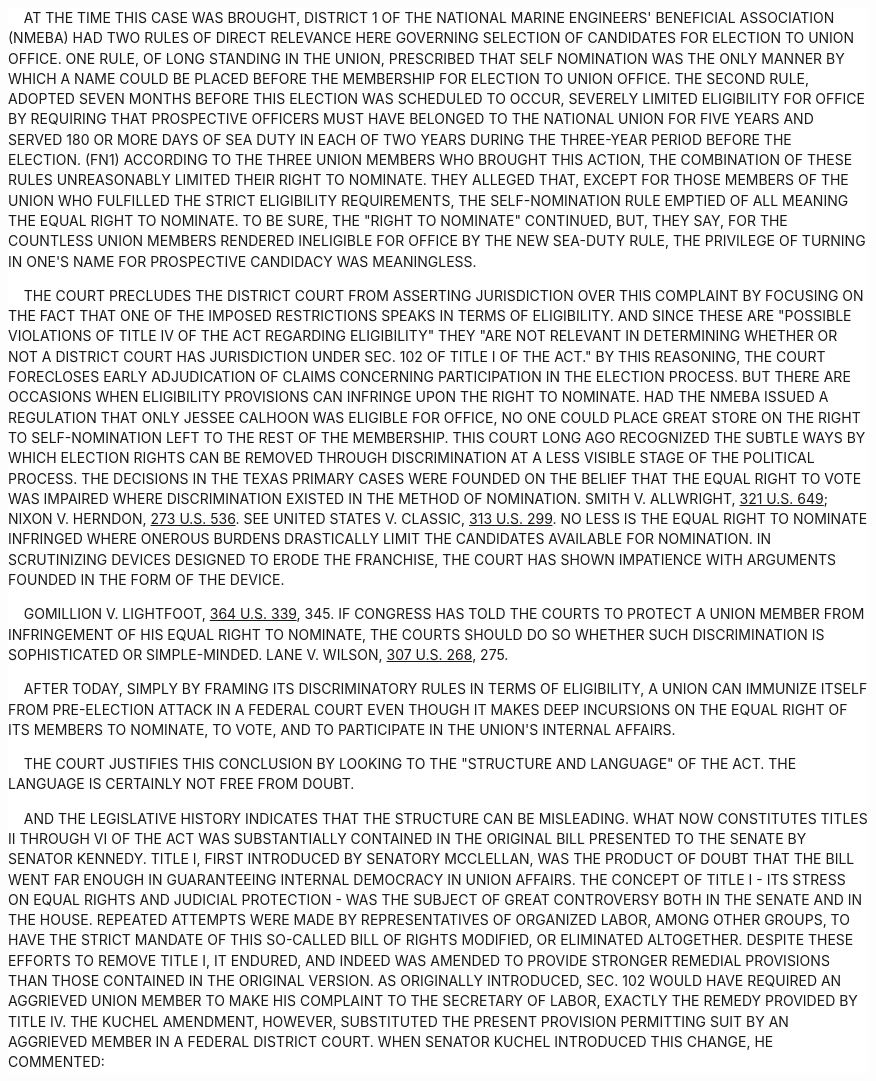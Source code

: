    AT THE TIME THIS CASE WAS BROUGHT, DISTRICT 1 OF THE NATIONAL MARINE ENGINEERS' BENEFICIAL ASSOCIATION (NMEBA) HAD TWO RULES OF DIRECT RELEVANCE HERE GOVERNING SELECTION OF CANDIDATES FOR ELECTION TO UNION OFFICE.  ONE RULE, OF LONG STANDING IN THE UNION, PRESCRIBED THAT SELF NOMINATION WAS THE ONLY MANNER BY WHICH A NAME COULD BE PLACED BEFORE THE MEMBERSHIP FOR ELECTION TO UNION OFFICE.  THE SECOND RULE, ADOPTED SEVEN MONTHS BEFORE THIS ELECTION WAS SCHEDULED TO OCCUR, SEVERELY LIMITED ELIGIBILITY FOR OFFICE BY REQUIRING THAT PROSPECTIVE OFFICERS MUST HAVE BELONGED TO THE NATIONAL UNION FOR FIVE YEARS AND SERVED 180 OR MORE DAYS OF SEA DUTY IN EACH OF TWO YEARS DURING THE THREE-YEAR PERIOD BEFORE THE ELECTION.  (FN1)  ACCORDING TO THE THREE UNION MEMBERS WHO BROUGHT THIS ACTION, THE COMBINATION OF THESE RULES UNREASONABLY LIMITED THEIR RIGHT TO NOMINATE.  THEY ALLEGED THAT, EXCEPT FOR THOSE MEMBERS OF THE UNION WHO FULFILLED THE STRICT ELIGIBILITY REQUIREMENTS, THE SELF-NOMINATION RULE EMPTIED OF ALL MEANING THE EQUAL RIGHT TO NOMINATE.  TO BE SURE, THE "RIGHT TO NOMINATE" CONTINUED, BUT, THEY SAY, FOR THE COUNTLESS UNION MEMBERS RENDERED INELIGIBLE FOR OFFICE BY THE NEW SEA-DUTY RULE, THE PRIVILEGE OF TURNING IN ONE'S NAME FOR PROSPECTIVE CANDIDACY WAS MEANINGLESS.

    THE COURT PRECLUDES THE DISTRICT COURT FROM ASSERTING JURISDICTION OVER THIS COMPLAINT BY FOCUSING ON THE FACT THAT ONE OF THE IMPOSED RESTRICTIONS SPEAKS IN TERMS OF ELIGIBILITY.  AND SINCE THESE ARE "POSSIBLE VIOLATIONS OF TITLE IV OF THE ACT REGARDING ELIGIBILITY" THEY "ARE NOT RELEVANT IN DETERMINING WHETHER OR NOT A DISTRICT COURT HAS JURISDICTION UNDER SEC. 102 OF TITLE I OF THE ACT."  BY THIS REASONING, THE COURT FORECLOSES EARLY ADJUDICATION OF CLAIMS CONCERNING PARTICIPATION IN THE ELECTION PROCESS.  BUT THERE ARE OCCASIONS WHEN ELIGIBILITY PROVISIONS CAN INFRINGE UPON THE RIGHT TO NOMINATE.  HAD THE NMEBA ISSUED A REGULATION THAT ONLY JESSEE CALHOON WAS ELIGIBLE FOR OFFICE, NO ONE COULD PLACE GREAT STORE ON THE RIGHT TO SELF-NOMINATION LEFT TO THE REST OF THE MEMBERSHIP.  THIS COURT LONG AGO RECOGNIZED THE SUBTLE WAYS BY WHICH ELECTION RIGHTS CAN BE REMOVED THROUGH DISCRIMINATION AT A LESS VISIBLE STAGE OF THE POLITICAL PROCESS.  THE DECISIONS IN THE TEXAS PRIMARY CASES WERE FOUNDED ON THE BELIEF THAT THE EQUAL RIGHT TO VOTE WAS IMPAIRED WHERE DISCRIMINATION EXISTED IN THE METHOD OF NOMINATION.  SMITH V. ALLWRIGHT, [321 U.S. 649][/us/courts/scotus/usReporter/321/649]; NIXON V. HERNDON, [273 U.S. 536][/us/courts/scotus/usReporter/273/536].  SEE UNITED STATES V. CLASSIC, [313 U.S. 299][/us/courts/scotus/usReporter/313/299].  NO LESS IS THE EQUAL RIGHT TO NOMINATE INFRINGED WHERE ONEROUS BURDENS DRASTICALLY LIMIT THE CANDIDATES AVAILABLE FOR NOMINATION.  IN SCRUTINIZING DEVICES DESIGNED TO ERODE THE FRANCHISE, THE COURT HAS SHOWN IMPATIENCE WITH ARGUMENTS FOUNDED IN THE FORM OF THE DEVICE.

    GOMILLION V. LIGHTFOOT, [364 U.S. 339][/us/courts/scotus/usReporter/364/339], 345.  IF CONGRESS HAS TOLD THE COURTS TO PROTECT A UNION MEMBER FROM INFRINGEMENT OF HIS EQUAL RIGHT TO NOMINATE, THE COURTS SHOULD DO SO WHETHER SUCH DISCRIMINATION IS SOPHISTICATED OR SIMPLE-MINDED.  LANE V. WILSON, [307 U.S. 268][/us/courts/scotus/usReporter/307/268], 275.

    AFTER TODAY, SIMPLY BY FRAMING ITS DISCRIMINATORY RULES IN TERMS OF ELIGIBILITY, A UNION CAN IMMUNIZE ITSELF FROM PRE-ELECTION ATTACK IN A FEDERAL COURT EVEN THOUGH IT MAKES DEEP INCURSIONS ON THE EQUAL RIGHT OF ITS MEMBERS TO NOMINATE, TO VOTE, AND TO PARTICIPATE IN THE UNION'S INTERNAL AFFAIRS.

    THE COURT JUSTIFIES THIS CONCLUSION BY LOOKING TO THE "STRUCTURE AND LANGUAGE" OF THE ACT.  THE LANGUAGE IS CERTAINLY NOT FREE FROM DOUBT.

    AND THE LEGISLATIVE HISTORY INDICATES THAT THE STRUCTURE CAN BE MISLEADING.  WHAT NOW CONSTITUTES TITLES II THROUGH VI OF THE ACT WAS SUBSTANTIALLY CONTAINED IN THE ORIGINAL BILL PRESENTED TO THE SENATE BY SENATOR KENNEDY.  TITLE I, FIRST INTRODUCED BY SENATORY MCCLELLAN, WAS THE PRODUCT OF DOUBT THAT THE BILL WENT FAR ENOUGH IN GUARANTEEING INTERNAL DEMOCRACY IN UNION AFFAIRS.  THE CONCEPT OF TITLE I - ITS STRESS ON EQUAL RIGHTS AND JUDICIAL PROTECTION - WAS THE SUBJECT OF GREAT CONTROVERSY BOTH IN THE SENATE AND IN THE HOUSE.  REPEATED ATTEMPTS WERE MADE BY REPRESENTATIVES OF ORGANIZED LABOR, AMONG OTHER GROUPS, TO HAVE THE STRICT MANDATE OF THIS SO-CALLED BILL OF RIGHTS MODIFIED, OR ELIMINATED ALTOGETHER.  DESPITE THESE EFFORTS TO REMOVE TITLE I, IT ENDURED, AND INDEED WAS AMENDED TO PROVIDE STRONGER REMEDIAL PROVISIONS THAN THOSE CONTAINED IN THE ORIGINAL VERSION.  AS ORIGINALLY INTRODUCED, SEC. 102 WOULD HAVE REQUIRED AN AGGRIEVED UNION MEMBER TO MAKE HIS COMPLAINT TO THE SECRETARY OF LABOR, EXACTLY THE REMEDY PROVIDED BY TITLE IV.  THE KUCHEL AMENDMENT, HOWEVER, SUBSTITUTED THE PRESENT PROVISION PERMITTING SUIT BY AN AGGRIEVED MEMBER IN A FEDERAL DISTRICT COURT.  WHEN SENATOR KUCHEL INTRODUCED THIS CHANGE, HE COMMENTED:


[/us/courts/scotus/usReporter/379/134]: https://publicdocs.github.io/go/links?ns=uslm-x&ref=%2Fus%2Fcourts%2Fscotus%2FusReporter%2F379%2F134
[/us/courts/scotus/usReporter/375/991]: https://publicdocs.github.io/go/links?ns=uslm-x&ref=%2Fus%2Fcourts%2Fscotus%2FusReporter%2F375%2F991
[/us/courts/scotus/usReporter/359/236]: https://publicdocs.github.io/go/links?ns=uslm-x&ref=%2Fus%2Fcourts%2Fscotus%2FusReporter%2F359%2F236
[/us/stat/73/519]: https://publicdocs.github.io/go/links?ns=uslm&ref=%2Fus%2Fstat%2F73%2F519
[/us/usc/t29/s401]: https://publicdocs.github.io/go/links?ns=uslm&ref=%2Fus%2Fusc%2Ft29%2Fs401
[/us/stat/73/522]: https://publicdocs.github.io/go/links?ns=uslm&ref=%2Fus%2Fstat%2F73%2F522
[/us/usc/t29/s411]: https://publicdocs.github.io/go/links?ns=uslm&ref=%2Fus%2Fusc%2Ft29%2Fs411
[/us/stat/73/523]: https://publicdocs.github.io/go/links?ns=uslm&ref=%2Fus%2Fstat%2F73%2F523
[/us/usc/t29/s412]: https://publicdocs.github.io/go/links?ns=uslm&ref=%2Fus%2Fusc%2Ft29%2Fs412
[/us/stat/73/533]: https://publicdocs.github.io/go/links?ns=uslm&ref=%2Fus%2Fstat%2F73%2F533
[/us/usc/t29/s481]: https://publicdocs.github.io/go/links?ns=uslm&ref=%2Fus%2Fusc%2Ft29%2Fs481
[/us/stat/73/534]: https://publicdocs.github.io/go/links?ns=uslm&ref=%2Fus%2Fstat%2F73%2F534
[/us/usc/t29/s482]: https://publicdocs.github.io/go/links?ns=uslm&ref=%2Fus%2Fusc%2Ft29%2Fs482
[/us/stat/73/534]: https://publicdocs.github.io/go/links?ns=uslm&ref=%2Fus%2Fstat%2F73%2F534
[/us/usc/t29/s483]: https://publicdocs.github.io/go/links?ns=uslm&ref=%2Fus%2Fusc%2Ft29%2Fs483
[/us/courts/scotus/usReporter/327/678]: https://publicdocs.github.io/go/links?ns=uslm-x&ref=%2Fus%2Fcourts%2Fscotus%2FusReporter%2F327%2F678
[/us/courts/scotus/usReporter/371/823]: https://publicdocs.github.io/go/links?ns=uslm-x&ref=%2Fus%2Fcourts%2Fscotus%2FusReporter%2F371%2F823
[/us/courts/scotus/usReporter/371/890]: https://publicdocs.github.io/go/links?ns=uslm-x&ref=%2Fus%2Fcourts%2Fscotus%2FusReporter%2F371%2F890
[/us/stat/73/532]: https://publicdocs.github.io/go/links?ns=uslm&ref=%2Fus%2Fstat%2F73%2F532
[/us/usc/t29/s481]: https://publicdocs.github.io/go/links?ns=uslm&ref=%2Fus%2Fusc%2Ft29%2Fs481
[/us/stat/73/523]: https://publicdocs.github.io/go/links?ns=uslm&ref=%2Fus%2Fstat%2F73%2F523
[/us/usc/t29/s412]: https://publicdocs.github.io/go/links?ns=uslm&ref=%2Fus%2Fusc%2Ft29%2Fs412
[/us/courts/scotus/usReporter/321/649]: https://publicdocs.github.io/go/links?ns=uslm-x&ref=%2Fus%2Fcourts%2Fscotus%2FusReporter%2F321%2F649
[/us/courts/scotus/usReporter/273/536]: https://publicdocs.github.io/go/links?ns=uslm-x&ref=%2Fus%2Fcourts%2Fscotus%2FusReporter%2F273%2F536
[/us/courts/scotus/usReporter/313/299]: https://publicdocs.github.io/go/links?ns=uslm-x&ref=%2Fus%2Fcourts%2Fscotus%2FusReporter%2F313%2F299
[/us/courts/scotus/usReporter/364/339]: https://publicdocs.github.io/go/links?ns=uslm-x&ref=%2Fus%2Fcourts%2Fscotus%2FusReporter%2F364%2F339
[/us/courts/scotus/usReporter/307/268]: https://publicdocs.github.io/go/links?ns=uslm-x&ref=%2Fus%2Fcourts%2Fscotus%2FusReporter%2F307%2F268